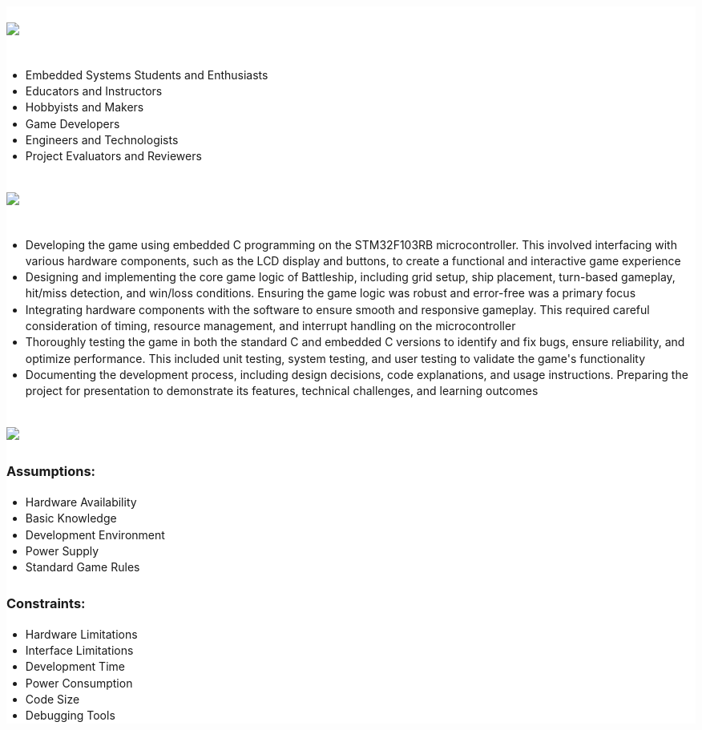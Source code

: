 <br>

<div style="width: 100%;">
    <a href="#"><img src="https://raw.githubusercontent.com/BinaryQuBit/Readme-Setup/99b7aa6f08701c8fcac3add942ac416b607ae2a4/headers/intendedAudience.svg" style="width: 100%"></a>
</div>

<br>

- Embedded Systems Students and Enthusiasts
- Educators and Instructors
- Hobbyists and Makers
- Game Developers
- Engineers and Technologists
- Project Evaluators and Reviewers

<br>

<div style="width: 100%;">
    <a href="#"><img src="https://raw.githubusercontent.com/BinaryQuBit/Readme-Setup/99b7aa6f08701c8fcac3add942ac416b607ae2a4/headers/focus.svg" style="width: 100%"></a>
</div>

<br>

- Developing the game using embedded C programming on the STM32F103RB microcontroller. This involved interfacing with various hardware components, such as the LCD display and buttons, to create a functional and interactive game experience
- Designing and implementing the core game logic of Battleship, including grid setup, ship placement, turn-based gameplay, hit/miss detection, and win/loss conditions. Ensuring the game logic was robust and error-free was a primary focus
- Integrating hardware components with the software to ensure smooth and responsive gameplay. This required careful consideration of timing, resource management, and interrupt handling on the microcontroller
- Thoroughly testing the game in both the standard C and embedded C versions to identify and fix bugs, ensure reliability, and optimize performance. This included unit testing, system testing, and user testing to validate the game's functionality
- Documenting the development process, including design decisions, code explanations, and usage instructions. Preparing the project for presentation to demonstrate its features, technical challenges, and learning outcomes

<br>

<div style="width: 100%;">
    <a href="#"><img src="https://raw.githubusercontent.com/BinaryQuBit/Readme-Setup/626da83e39e3bc3f0359d0fb63a73a934c32f932/headers/assumptions%26Constraints.svg" style="width: 100%"></a>
</div>

### Assumptions:
- Hardware Availability
- Basic Knowledge
- Development Environment
- Power Supply
- Standard Game Rules

### Constraints:
- Hardware Limitations
- Interface Limitations
- Development Time
- Power Consumption
- Code Size
- Debugging Tools
